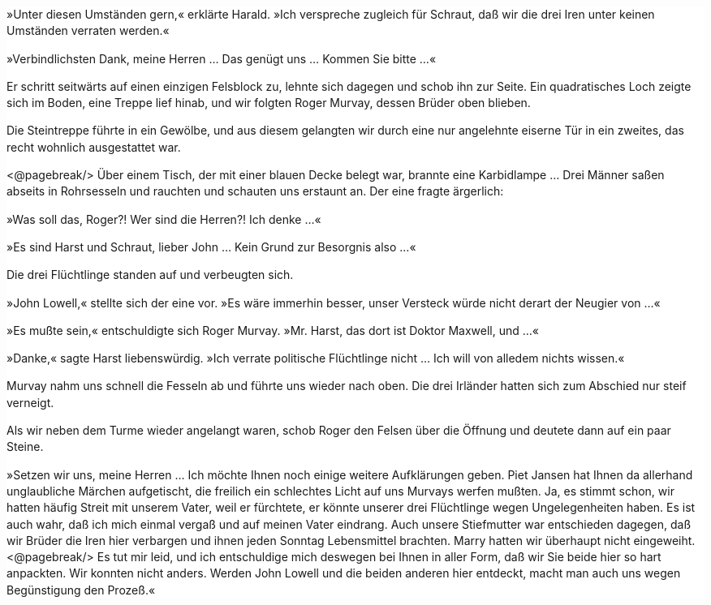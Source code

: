»Unter diesen Umständen gern,« erklärte Harald. »Ich
verspreche zugleich für Schraut, daß wir die drei Iren
unter keinen Umständen verraten werden.«

»Verbindlichsten Dank, meine Herren … Das genügt
uns … Kommen Sie bitte …«

Er schritt seitwärts auf einen einzigen Felsblock zu,
lehnte sich dagegen und schob ihn zur Seite. Ein quadratisches
Loch zeigte sich im Boden, eine Treppe lief hinab,
und wir folgten Roger Murvay, dessen Brüder oben blieben.

Die Steintreppe führte in ein Gewölbe, und aus diesem
gelangten wir durch eine nur angelehnte eiserne Tür in
ein zweites, das recht wohnlich ausgestattet war.

<@pagebreak/>
Über einem Tisch, der mit einer blauen Decke belegt
war, brannte eine Karbidlampe … Drei Männer saßen
abseits in Rohrsesseln und rauchten und schauten uns erstaunt
an. Der eine fragte ärgerlich:

»Was soll das, Roger?! Wer sind die Herren?! Ich
denke …«

»Es sind Harst und Schraut, lieber John … Kein Grund
zur Besorgnis also …«

Die drei Flüchtlinge standen auf und verbeugten sich.

»John Lowell,« stellte sich der eine vor. »Es wäre
immerhin besser, unser Versteck würde nicht derart der Neugier
von …«

»Es mußte sein,« entschuldigte sich Roger Murvay. »Mr.
Harst, das dort ist Doktor Maxwell, und …«

»Danke,« sagte Harst liebenswürdig. »Ich verrate politische
Flüchtlinge nicht … Ich will von alledem nichts wissen.«

Murvay nahm uns schnell die Fesseln ab und führte
uns wieder nach oben. Die drei Irländer hatten sich zum
Abschied nur steif verneigt.

Als wir neben dem Turme wieder angelangt waren,
schob Roger den Felsen über die Öffnung und deutete
dann auf ein paar Steine.

»Setzen wir uns, meine Herren … Ich möchte Ihnen
noch einige weitere Aufklärungen geben. Piet Jansen hat
Ihnen da allerhand unglaubliche Märchen aufgetischt, die
freilich ein schlechtes Licht auf uns Murvays werfen mußten.
Ja, es stimmt schon, wir hatten häufig Streit mit unserem
Vater, weil er fürchtete, er könnte unserer drei Flüchtlinge
wegen Ungelegenheiten haben. Es ist auch wahr, daß ich
mich einmal vergaß und auf meinen Vater eindrang. Auch
unsere Stiefmutter war entschieden dagegen, daß wir Brüder
die Iren hier verbargen und ihnen jeden Sonntag Lebensmittel
brachten. Marry hatten wir überhaupt nicht eingeweiht.
<@pagebreak/>
Es tut mir leid, und ich entschuldige mich deswegen
bei Ihnen in aller Form, daß wir Sie beide hier so hart
anpackten. Wir konnten nicht anders. Werden John Lowell
und die beiden anderen hier entdeckt, macht man auch
uns wegen Begünstigung den Prozeß.«
